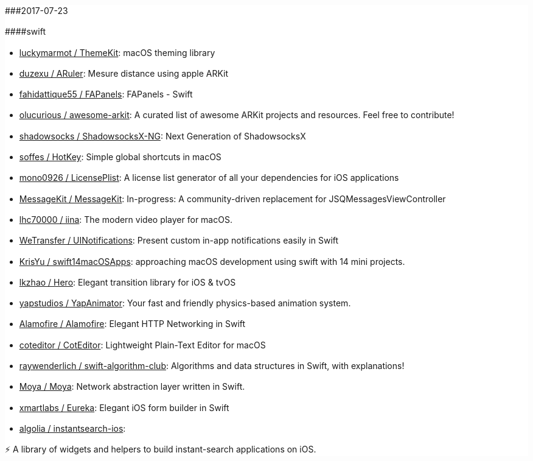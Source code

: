 ###2017-07-23

####swift
* [luckymarmot / ThemeKit](https://github.com/luckymarmot/ThemeKit): 
        macOS theming library
      
* [duzexu / ARuler](https://github.com/duzexu/ARuler): 
        Mesure distance using apple ARKit
      
* [fahidattique55 / FAPanels](https://github.com/fahidattique55/FAPanels): 
        FAPanels - Swift
      
* [olucurious / awesome-arkit](https://github.com/olucurious/awesome-arkit): 
        A curated list of awesome ARKit projects and resources. Feel free to contribute!
      
* [shadowsocks / ShadowsocksX-NG](https://github.com/shadowsocks/ShadowsocksX-NG): 
        Next Generation of ShadowsocksX
      
* [soffes / HotKey](https://github.com/soffes/HotKey): 
        Simple global shortcuts in macOS
      
* [mono0926 / LicensePlist](https://github.com/mono0926/LicensePlist): 
        A license list generator of all your dependencies for iOS applications
      
* [MessageKit / MessageKit](https://github.com/MessageKit/MessageKit): 
        In-progress: A community-driven replacement for JSQMessagesViewController
      
* [lhc70000 / iina](https://github.com/lhc70000/iina): 
        The modern video player for macOS.
      
* [WeTransfer / UINotifications](https://github.com/WeTransfer/UINotifications): 
        Present custom in-app notifications easily in Swift
      
* [KrisYu / swift14macOSApps](https://github.com/KrisYu/swift14macOSApps): 
        approaching macOS development using swift with 14 mini projects.
      
* [lkzhao / Hero](https://github.com/lkzhao/Hero): 
        Elegant transition library for iOS & tvOS
      
* [yapstudios / YapAnimator](https://github.com/yapstudios/YapAnimator): 
        Your fast and friendly physics-based animation system.
      
* [Alamofire / Alamofire](https://github.com/Alamofire/Alamofire): 
        Elegant HTTP Networking in Swift
      
* [coteditor / CotEditor](https://github.com/coteditor/CotEditor): 
        Lightweight Plain-Text Editor for macOS
      
* [raywenderlich / swift-algorithm-club](https://github.com/raywenderlich/swift-algorithm-club): 
        Algorithms and data structures in Swift, with explanations!
      
* [Moya / Moya](https://github.com/Moya/Moya): 
        Network abstraction layer written in Swift.
      
* [xmartlabs / Eureka](https://github.com/xmartlabs/Eureka): 
        Elegant iOS form builder in Swift
      
* [algolia / instantsearch-ios](https://github.com/algolia/instantsearch-ios): 
        
⚡️ A library of widgets and helpers to build instant-search applications on iOS.
      